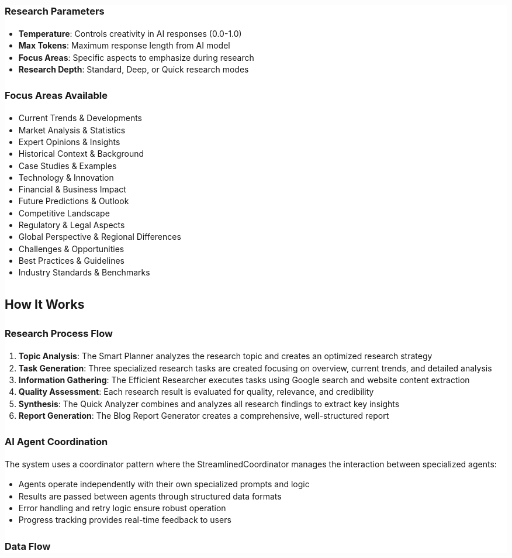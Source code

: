### Research Parameters

- **Temperature**: Controls creativity in AI responses (0.0-1.0)
- **Max Tokens**: Maximum response length from AI model
- **Focus Areas**: Specific aspects to emphasize during research
- **Research Depth**: Standard, Deep, or Quick research modes

### Focus Areas Available

- Current Trends & Developments
- Market Analysis & Statistics
- Expert Opinions & Insights
- Historical Context & Background
- Case Studies & Examples
- Technology & Innovation
- Financial & Business Impact
- Future Predictions & Outlook
- Competitive Landscape
- Regulatory & Legal Aspects
- Global Perspective & Regional Differences
- Challenges & Opportunities
- Best Practices & Guidelines
- Industry Standards & Benchmarks

## How It Works

### Research Process Flow

1. **Topic Analysis**: The Smart Planner analyzes the research topic and creates an optimized research strategy
2. **Task Generation**: Three specialized research tasks are created focusing on overview, current trends, and detailed analysis
3. **Information Gathering**: The Efficient Researcher executes tasks using Google search and website content extraction
4. **Quality Assessment**: Each research result is evaluated for quality, relevance, and credibility
5. **Synthesis**: The Quick Analyzer combines and analyzes all research findings to extract key insights
6. **Report Generation**: The Blog Report Generator creates a comprehensive, well-structured report

### AI Agent Coordination

The system uses a coordinator pattern where the StreamlinedCoordinator manages the interaction between specialized agents:

- Agents operate independently with their own specialized prompts and logic
- Results are passed between agents through structured data formats
- Error handling and retry logic ensure robust operation
- Progress tracking provides real-time feedback to users

### Data Flow
